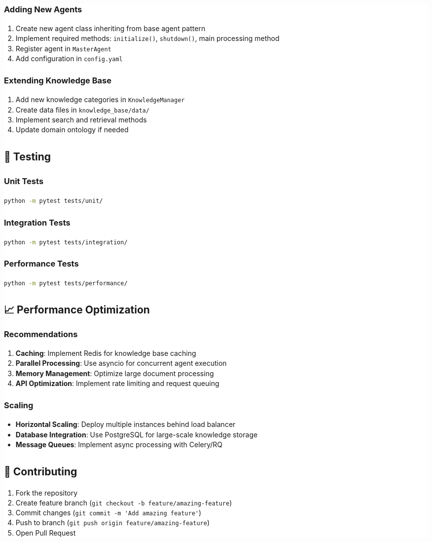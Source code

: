 ### Adding New Agents

1. Create new agent class inheriting from base agent pattern
2. Implement required methods: `initialize()`, `shutdown()`, main processing method
3. Register agent in `MasterAgent`
4. Add configuration in `config.yaml`

### Extending Knowledge Base

1. Add new knowledge categories in `KnowledgeManager`
2. Create data files in `knowledge_base/data/`
3. Implement search and retrieval methods
4. Update domain ontology if needed

## 🧪 Testing

### Unit Tests
```bash
python -m pytest tests/unit/
```

### Integration Tests
```bash
python -m pytest tests/integration/
```

### Performance Tests
```bash
python -m pytest tests/performance/
```

## 📈 Performance Optimization

### Recommendations
1. **Caching**: Implement Redis for knowledge base caching
2. **Parallel Processing**: Use asyncio for concurrent agent execution
3. **Memory Management**: Optimize large document processing
4. **API Optimization**: Implement rate limiting and request queuing

### Scaling
- **Horizontal Scaling**: Deploy multiple instances behind load balancer
- **Database Integration**: Use PostgreSQL for large-scale knowledge storage
- **Message Queues**: Implement async processing with Celery/RQ

## 🤝 Contributing

1. Fork the repository
2. Create feature branch (`git checkout -b feature/amazing-feature`)
3. Commit changes (`git commit -m 'Add amazing feature'`)
4. Push to branch (`git push origin feature/amazing-feature`)
5. Open Pull Request
